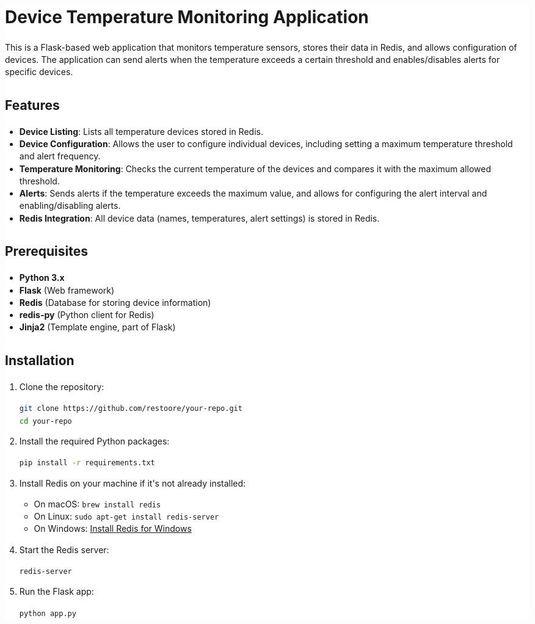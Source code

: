 # Device Temperature Monitoring Application

This is a Flask-based web application that monitors temperature sensors, stores their data in Redis, and allows configuration of devices. The application can send alerts when the temperature exceeds a certain threshold and enables/disables alerts for specific devices.

## Features

- **Device Listing**: Lists all temperature devices stored in Redis.
- **Device Configuration**: Allows the user to configure individual devices, including setting a maximum temperature threshold and alert frequency.
- **Temperature Monitoring**: Checks the current temperature of the devices and compares it with the maximum allowed threshold.
- **Alerts**: Sends alerts if the temperature exceeds the maximum value, and allows for configuring the alert interval and enabling/disabling alerts.
- **Redis Integration**: All device data (names, temperatures, alert settings) is stored in Redis.

## Prerequisites

- **Python 3.x**
- **Flask** (Web framework)
- **Redis** (Database for storing device information)
- **redis-py** (Python client for Redis)
- **Jinja2** (Template engine, part of Flask)

## Installation

1. Clone the repository:
   ```bash
   git clone https://github.com/restoore/your-repo.git
   cd your-repo
   ```

2. Install the required Python packages:
   ```bash
   pip install -r requirements.txt
   ```

3. Install Redis on your machine if it's not already installed:
   - On macOS: `brew install redis`
   - On Linux: `sudo apt-get install redis-server`
   - On Windows: [Install Redis for Windows](https://github.com/microsoftarchive/redis/releases)

4. Start the Redis server:
   ```bash
   redis-server
   ```

5. Run the Flask app:
   ```bash
   python app.py
   ```
